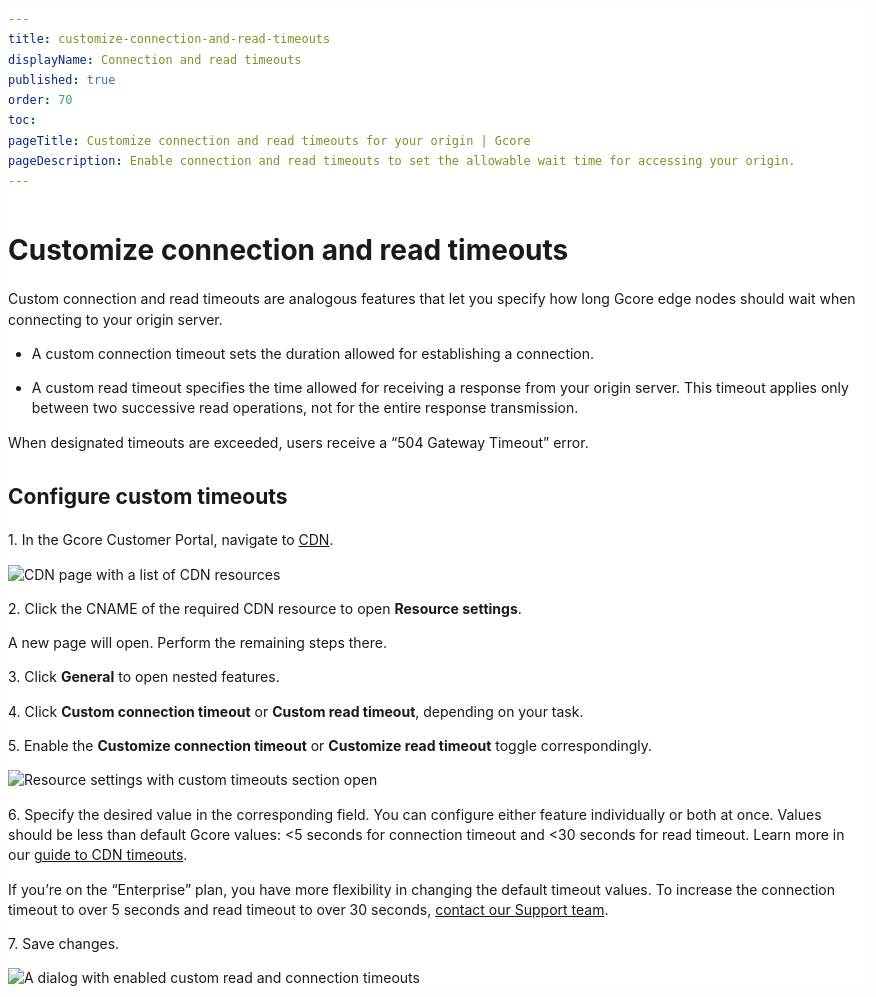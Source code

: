 ```yaml
---
title: customize-connection-and-read-timeouts
displayName: Connection and read timeouts
published: true
order: 70
toc:   
pageTitle: Customize connection and read timeouts for your origin | Gcore 
pageDescription: Enable connection and read timeouts to set the allowable wait time for accessing your origin.
---
```

# Customize connection and read timeouts

Custom connection and read timeouts are analogous features that let you specify how long Gcore edge nodes should wait when connecting to your origin server.

- A custom connection timeout sets the duration allowed for establishing a connection.

- A custom read timeout specifies the time allowed for receiving a response from your origin server. This timeout applies only between two successive read operations, not for the entire response transmission.

When designated timeouts are exceeded, users receive a “504 Gateway Timeout” error. 

## Configure custom timeouts

1\. In the Gcore Customer Portal, navigate to <a href="https://portal.gcore.com/cdn/resources/list" target="_blank">CDN</a>.

<img src="https://assets.gcore.pro/docs/cdn/getting-started/timeouts/cdn-resources.png" alt="CDN page with a list of CDN resources" width="80%">

2\. Click the CNAME of the required CDN resource to open **Resource settings**.

A new page will open. Perform the remaining steps there.

3\. Click **General** to open nested features.

4\. Click **Custom connection timeout** or **Custom read timeout**, depending on your task. 

5\. Enable the **Customize connection timeout** or **Customize read timeout** toggle correspondingly. 

<img src="https://assets.gcore.pro/docs/cdn/getting-started/timeouts/resource-settings.png" alt="Resource settings with custom timeouts section open" width="80%">  

6\. Specify the desired value in the corresponding field. You can configure either feature individually or both at once. Values should be less than default Gcore values: <5 seconds for connection timeout and <30 seconds for read timeout. Learn more in our <a href="https://gcore.com/docs/cdn/getting-started/cdn-timeouts" target="_blank">guide to CDN timeouts</a>.

<alert-element type="info" title="Info">

If you’re on the “Enterprise” plan, you have more flexibility in changing the default timeout values. To increase the connection timeout to over 5 seconds and read timeout to over 30 seconds, [contact our Support team](mailto:support@gcore.com). 

</alert-element>

7\. Save changes. 

<img src="https://assets.gcore.pro/docs/cdn/getting-started/timeouts/enable-connection-read-timeouts.png" alt="A dialog with enabled custom read and connection timeouts" width="80%">  